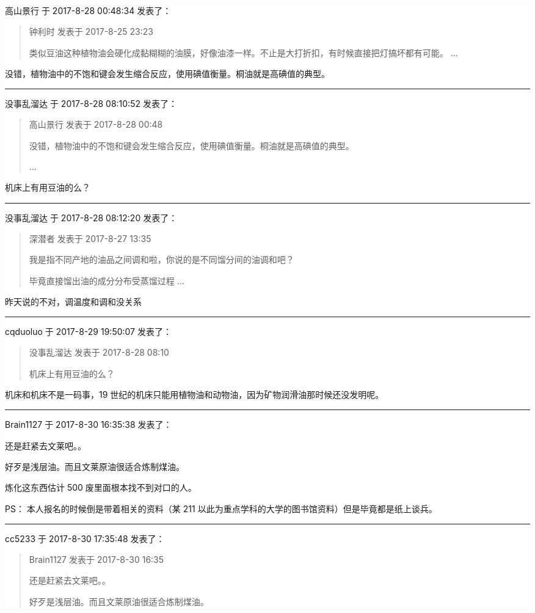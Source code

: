 
高山景行 于 2017-8-28 00:48:34 发表了：

> 钟利时 发表于 2017-8-25 23:23
>
> 类似豆油这种植物油会硬化成黏糊糊的油膜，好像油漆一样。不止是大打折扣，有时候直接把灯搞坏都有可能。 ...

没错，植物油中的不饱和键会发生缩合反应，使用碘值衡量。桐油就是高碘值的典型。

---

没事乱溜达 于 2017-8-28 08:10:52 发表了：

> 高山景行 发表于 2017-8-28 00:48
>
> 没错，植物油中的不饱和键会发生缩合反应，使用碘值衡量。桐油就是高碘值的典型。
>
> ...

机床上有用豆油的么？

---

没事乱溜达 于 2017-8-28 08:12:20 发表了：

> 深潜者 发表于 2017-8-27 13:35
>
> 我是指不同产地的油品之间调和啦，你说的是不同馏分间的油调和吧？
>
> 毕竟直接馏出油的成分分布受蒸馏过程 ...

昨天说的不对，调温度和调和没关系

---

cqduoluo 于 2017-8-29 19:50:07 发表了：

> 没事乱溜达 发表于 2017-8-28 08:10
>
> 机床上有用豆油的么？

机床和机床不是一码事，19 世纪的机床只能用植物油和动物油，因为矿物润滑油那时候还没发明呢。

---

Brain1127 于 2017-8-30 16:35:38 发表了：

还是赶紧去文莱吧。。

好歹是浅层油。而且文莱原油很适合炼制煤油。

炼化这东西估计 500 废里面根本找不到对口的人。

PS： 本人报名的时候倒是带着相关的资料（某 211 以此为重点学科的大学的图书馆资料）但是毕竟都是纸上谈兵。

---

cc5233 于 2017-8-30 17:35:48 发表了：

> Brain1127 发表于 2017-8-30 16:35
>
> 还是赶紧去文莱吧。。
>
> 好歹是浅层油。而且文莱原油很适合炼制煤油。
